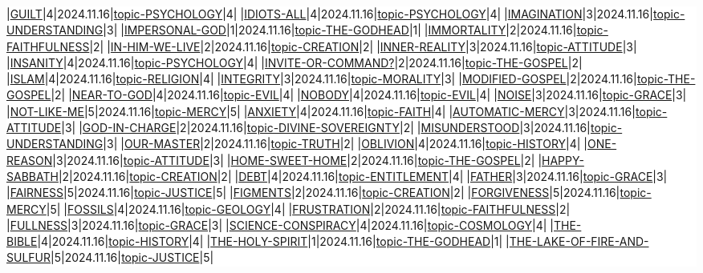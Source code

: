|[GUILT](/THOUGHTS/g/GUILT.md)|4|2024.11.16|[topic-PSYCHOLOGY](/TOPICS/topic-PSYCHOLOGY.md)|4|
|[IDIOTS-ALL](/THOUGHTS/i/IDIOTS-ALL.md)|4|2024.11.16|[topic-PSYCHOLOGY](/TOPICS/topic-PSYCHOLOGY.md)|4|
|[IMAGINATION](/THOUGHTS/i/IMAGINATION.md)|3|2024.11.16|[topic-UNDERSTANDING](/TOPICS/topic-UNDERSTANDING.md)|3|
|[IMPERSONAL-GOD](/THOUGHTS/i/IMPERSONAL-GOD.md)|1|2024.11.16|[topic-THE-GODHEAD](/TOPICS/topic-THE-GODHEAD.md)|1|
|[IMMORTALITY](/THOUGHTS/i/IMMORTALITY.md)|2|2024.11.16|[topic-FAITHFULNESS](/TOPICS/topic-FAITHFULNESS.md)|2|
|[IN-HIM-WE-LIVE](/THOUGHTS/i/IN-HIM-WE-LIVE.md)|2|2024.11.16|[topic-CREATION](/TOPICS/topic-CREATION.md)|2|
|[INNER-REALITY](/THOUGHTS/i/INNER-REALITY.md)|3|2024.11.16|[topic-ATTITUDE](/TOPICS/topic-ATTITUDE.md)|3|
|[INSANITY](/THOUGHTS/i/INSANITY.md)|4|2024.11.16|[topic-PSYCHOLOGY](/TOPICS/topic-PSYCHOLOGY.md)|4|
|[INVITE-OR-COMMAND?](/THOUGHTS/i/INVITE-OR-COMMAND?.md)|2|2024.11.16|[topic-THE-GOSPEL](/TOPICS/topic-THE-GOSPEL.md)|2|
|[ISLAM](/THOUGHTS/i/ISLAM.md)|4|2024.11.16|[topic-RELIGION](/TOPICS/topic-RELIGION.md)|4|
|[INTEGRITY](/THOUGHTS/i/INTEGRITY.md)|3|2024.11.16|[topic-MORALITY](/TOPICS/topic-MORALITY.md)|3|
|[MODIFIED-GOSPEL](/THOUGHTS/m/MODIFIED-GOSPEL.md)|2|2024.11.16|[topic-THE-GOSPEL](/TOPICS/topic-THE-GOSPEL.md)|2|
|[NEAR-TO-GOD](/THOUGHTS/n/NEAR-TO-GOD.md)|4|2024.11.16|[topic-EVIL](/TOPICS/topic-EVIL.md)|4|
|[NOBODY](/THOUGHTS/n/NOBODY.md)|4|2024.11.16|[topic-EVIL](/TOPICS/topic-EVIL.md)|4|
|[NOISE](/THOUGHTS/n/NOISE.md)|3|2024.11.16|[topic-GRACE](/TOPICS/topic-GRACE.md)|3|
|[NOT-LIKE-ME](/THOUGHTS/n/NOT-LIKE-ME.md)|5|2024.11.16|[topic-MERCY](/TOPICS/topic-MERCY.md)|5|
|[ANXIETY](/THOUGHTS/a/ANXIETY.md)|4|2024.11.16|[topic-FAITH](/TOPICS/topic-FAITH.md)|4|
|[AUTOMATIC-MERCY](/THOUGHTS/a/AUTOMATIC-MERCY.md)|3|2024.11.16|[topic-ATTITUDE](/TOPICS/topic-ATTITUDE.md)|3|
|[GOD-IN-CHARGE](/THOUGHTS/g/GOD-IN-CHARGE.md)|2|2024.11.16|[topic-DIVINE-SOVEREIGNTY](/TOPICS/topic-DIVINE-SOVEREIGNTY.md)|2|
|[MISUNDERSTOOD](/THOUGHTS/m/MISUNDERSTOOD.md)|3|2024.11.16|[topic-UNDERSTANDING](/TOPICS/topic-UNDERSTANDING.md)|3|
|[OUR-MASTER](/THOUGHTS/o/OUR-MASTER.md)|2|2024.11.16|[topic-TRUTH](/TOPICS/topic-TRUTH.md)|2|
|[OBLIVION](/THOUGHTS/o/OBLIVION.md)|4|2024.11.16|[topic-HISTORY](/TOPICS/topic-HISTORY.md)|4|
|[ONE-REASON](/THOUGHTS/o/ONE-REASON.md)|3|2024.11.16|[topic-ATTITUDE](/TOPICS/topic-ATTITUDE.md)|3|
|[HOME-SWEET-HOME](/THOUGHTS/h/HOME-SWEET-HOME.md)|2|2024.11.16|[topic-THE-GOSPEL](/TOPICS/topic-THE-GOSPEL.md)|2|
|[HAPPY-SABBATH](/THOUGHTS/h/HAPPY-SABBATH.md)|2|2024.11.16|[topic-CREATION](/TOPICS/topic-CREATION.md)|2|
|[DEBT](/THOUGHTS/d/DEBT.md)|4|2024.11.16|[topic-ENTITLEMENT](/TOPICS/topic-ENTITLEMENT.md)|4|
|[FATHER](/THOUGHTS/f/FATHER.md)|3|2024.11.16|[topic-GRACE](/TOPICS/topic-GRACE.md)|3|
|[FAIRNESS](/THOUGHTS/f/FAIRNESS.md)|5|2024.11.16|[topic-JUSTICE](/TOPICS/topic-JUSTICE.md)|5|
|[FIGMENTS](/THOUGHTS/f/FIGMENTS.md)|2|2024.11.16|[topic-CREATION](/TOPICS/topic-CREATION.md)|2|
|[FORGIVENESS](/THOUGHTS/f/FORGIVENESS.md)|5|2024.11.16|[topic-MERCY](/TOPICS/topic-MERCY.md)|5|
|[FOSSILS](/THOUGHTS/f/FOSSILS.md)|4|2024.11.16|[topic-GEOLOGY](/TOPICS/topic-GEOLOGY.md)|4|
|[FRUSTRATION](/THOUGHTS/f/FRUSTRATION.md)|2|2024.11.16|[topic-FAITHFULNESS](/TOPICS/topic-FAITHFULNESS.md)|2|
|[FULLNESS](/THOUGHTS/f/FULLNESS.md)|3|2024.11.16|[topic-GRACE](/TOPICS/topic-GRACE.md)|3|
|[SCIENCE-CONSPIRACY](/THOUGHTS/s/SCIENCE-CONSPIRACY.md)|4|2024.11.16|[topic-COSMOLOGY](/TOPICS/topic-COSMOLOGY.md)|4|
|[THE-BIBLE](/THOUGHTS/t/THE-BIBLE.md)|4|2024.11.16|[topic-HISTORY](/TOPICS/topic-HISTORY.md)|4|
|[THE-HOLY-SPIRIT](/THOUGHTS/t/THE-HOLY-SPIRIT.md)|1|2024.11.16|[topic-THE-GODHEAD](/TOPICS/topic-THE-GODHEAD.md)|1|
|[THE-LAKE-OF-FIRE-AND-SULFUR](/THOUGHTS/t/THE-LAKE-OF-FIRE-AND-SULFUR.md)|5|2024.11.16|[topic-JUSTICE](/TOPICS/topic-JUSTICE.md)|5|